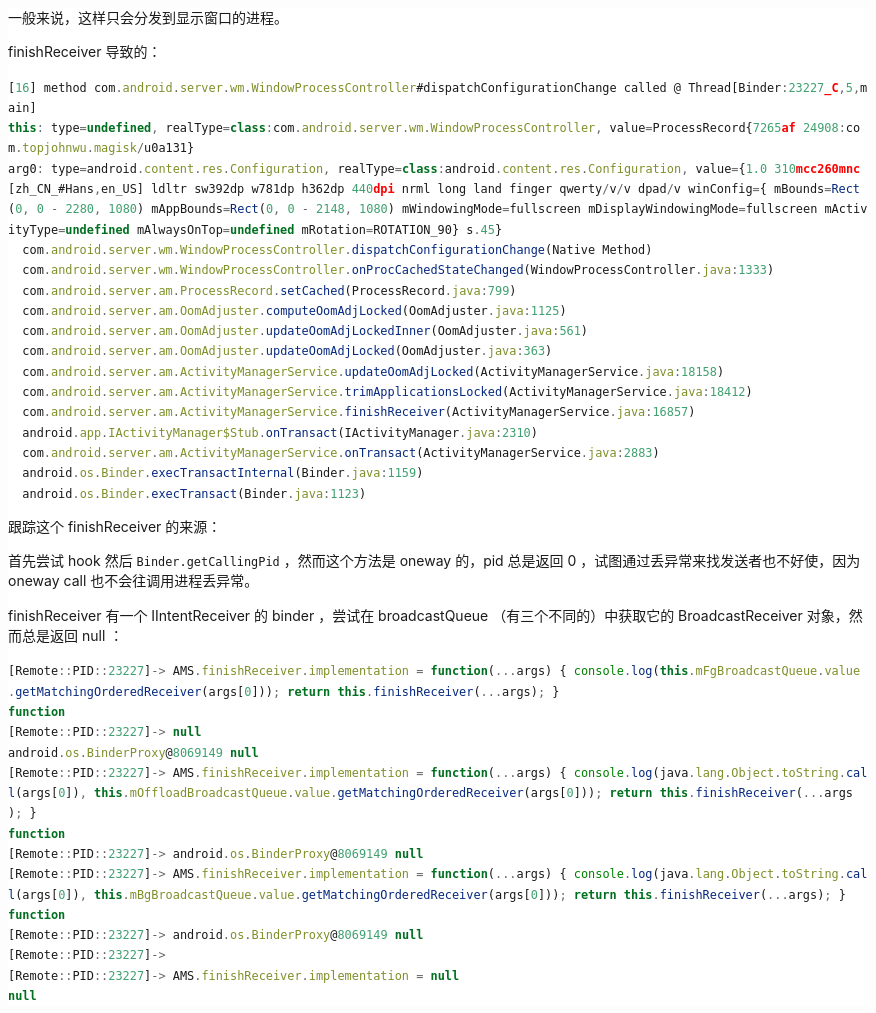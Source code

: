 一般来说，这样只会分发到显示窗口的进程。

finishReceiver 导致的：

```js
[16] method com.android.server.wm.WindowProcessController#dispatchConfigurationChange called @ Thread[Binder:23227_C,5,main]
this: type=undefined, realType=class:com.android.server.wm.WindowProcessController, value=ProcessRecord{7265af 24908:com.topjohnwu.magisk/u0a131}
arg0: type=android.content.res.Configuration, realType=class:android.content.res.Configuration, value={1.0 310mcc260mnc [zh_CN_#Hans,en_US] ldltr sw392dp w781dp h362dp 440dpi nrml long land finger qwerty/v/v dpad/v winConfig={ mBounds=Rect(0, 0 - 2280, 1080) mAppBounds=Rect(0, 0 - 2148, 1080) mWindowingMode=fullscreen mDisplayWindowingMode=fullscreen mActivityType=undefined mAlwaysOnTop=undefined mRotation=ROTATION_90} s.45}
  com.android.server.wm.WindowProcessController.dispatchConfigurationChange(Native Method)
  com.android.server.wm.WindowProcessController.onProcCachedStateChanged(WindowProcessController.java:1333)
  com.android.server.am.ProcessRecord.setCached(ProcessRecord.java:799)
  com.android.server.am.OomAdjuster.computeOomAdjLocked(OomAdjuster.java:1125)
  com.android.server.am.OomAdjuster.updateOomAdjLockedInner(OomAdjuster.java:561)
  com.android.server.am.OomAdjuster.updateOomAdjLocked(OomAdjuster.java:363)
  com.android.server.am.ActivityManagerService.updateOomAdjLocked(ActivityManagerService.java:18158)
  com.android.server.am.ActivityManagerService.trimApplicationsLocked(ActivityManagerService.java:18412)
  com.android.server.am.ActivityManagerService.finishReceiver(ActivityManagerService.java:16857)
  android.app.IActivityManager$Stub.onTransact(IActivityManager.java:2310)
  com.android.server.am.ActivityManagerService.onTransact(ActivityManagerService.java:2883)
  android.os.Binder.execTransactInternal(Binder.java:1159)
  android.os.Binder.execTransact(Binder.java:1123)
```

跟踪这个 finishReceiver 的来源：

首先尝试 hook 然后 `Binder.getCallingPid` ，然而这个方法是 oneway 的，pid 总是返回 0 ，试图通过丢异常来找发送者也不好使，因为 oneway call 也不会往调用进程丢异常。

finishReceiver 有一个 IIntentReceiver 的 binder ，尝试在 broadcastQueue （有三个不同的）中获取它的 BroadcastReceiver 对象，然而总是返回 null ：

```js
[Remote::PID::23227]-> AMS.finishReceiver.implementation = function(...args) { console.log(this.mFgBroadcastQueue.value
.getMatchingOrderedReceiver(args[0])); return this.finishReceiver(...args); }
function
[Remote::PID::23227]-> null
android.os.BinderProxy@8069149 null
[Remote::PID::23227]-> AMS.finishReceiver.implementation = function(...args) { console.log(java.lang.Object.toString.call(args[0]), this.mOffloadBroadcastQueue.value.getMatchingOrderedReceiver(args[0])); return this.finishReceiver(...args
); }
function
[Remote::PID::23227]-> android.os.BinderProxy@8069149 null
[Remote::PID::23227]-> AMS.finishReceiver.implementation = function(...args) { console.log(java.lang.Object.toString.call(args[0]), this.mBgBroadcastQueue.value.getMatchingOrderedReceiver(args[0])); return this.finishReceiver(...args); }
function
[Remote::PID::23227]-> android.os.BinderProxy@8069149 null
[Remote::PID::23227]->
[Remote::PID::23227]-> AMS.finishReceiver.implementation = null
null
```
